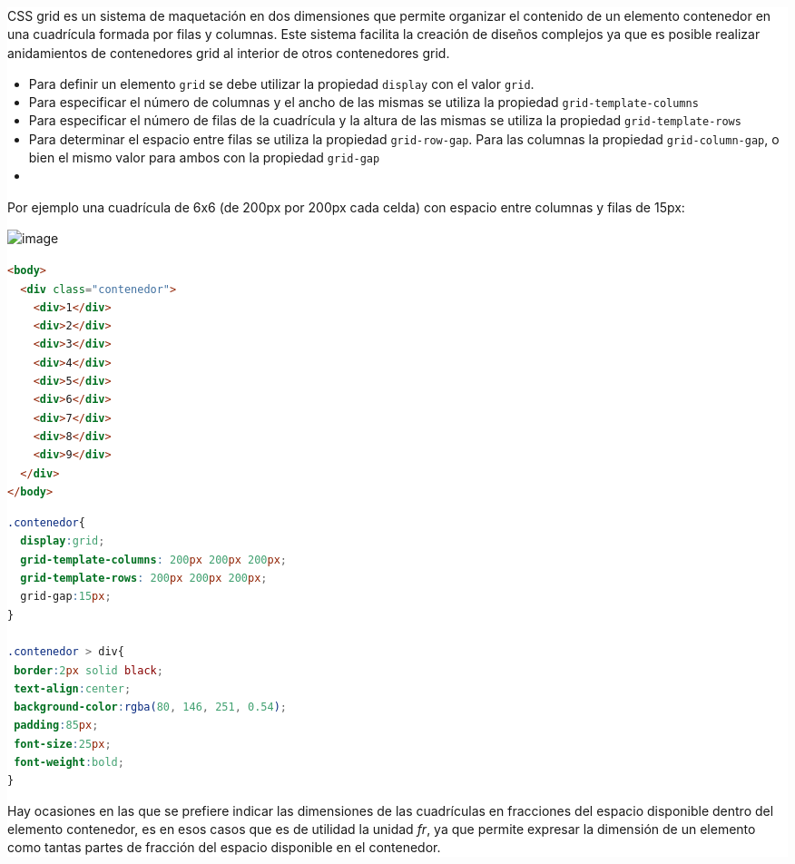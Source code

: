 CSS grid es un sistema de maquetación en dos dimensiones que permite organizar el contenido de un elemento contenedor en una cuadrícula formada por filas y columnas. Este sistema facilita la creación de diseños complejos ya que es posible realizar anidamientos de contenedores grid al interior de otros contenedores grid.

<ul>
  <li>Para definir un elemento <code>grid</code> se debe utilizar la propiedad <code>display</code> con el valor <code>grid</code>.</li>
  <li>Para especificar el número de columnas y el ancho de las mismas se utiliza la propiedad <code>grid-template-columns</code></li>
  <li>Para especificar el número de filas de la cuadrícula y la altura de las mismas se utiliza la propiedad <code>grid-template-rows</code></li>
  <li>Para determinar el espacio entre filas se utiliza la propiedad <code>grid-row-gap</code>. Para las columnas la propiedad <code>grid-column-gap</code>, o bien el mismo valor para ambos con la propiedad <code>grid-gap</code></li>
  <li></li>
</ul>

Por ejemplo una cuadrícula de 6x6 (de 200px por 200px cada celda) con espacio entre columnas y filas de 15px:

![image](https://github.com/camilocorreaUdeA/Programacion_Web_2023_2/assets/42076547/dd491d85-33b3-4f75-a8e8-a67a0131c32e)

```html
<body>
  <div class="contenedor">
    <div>1</div>
    <div>2</div>
    <div>3</div>
    <div>4</div>
    <div>5</div>
    <div>6</div>
    <div>7</div>
    <div>8</div>
    <div>9</div>
  </div>
</body>
```
```css
.contenedor{
  display:grid;
  grid-template-columns: 200px 200px 200px;
  grid-template-rows: 200px 200px 200px;
  grid-gap:15px;
}

.contenedor > div{
 border:2px solid black;
 text-align:center;
 background-color:rgba(80, 146, 251, 0.54);
 padding:85px;
 font-size:25px;
 font-weight:bold;
}
```
Hay ocasiones en las que se prefiere indicar las dimensiones de las cuadrículas en fracciones del espacio disponible dentro del elemento contenedor, es en esos casos que es de utilidad la unidad <i>fr</i>, ya que permite expresar la dimensión de un elemento como tantas partes de fracción del espacio disponible en el contenedor.
